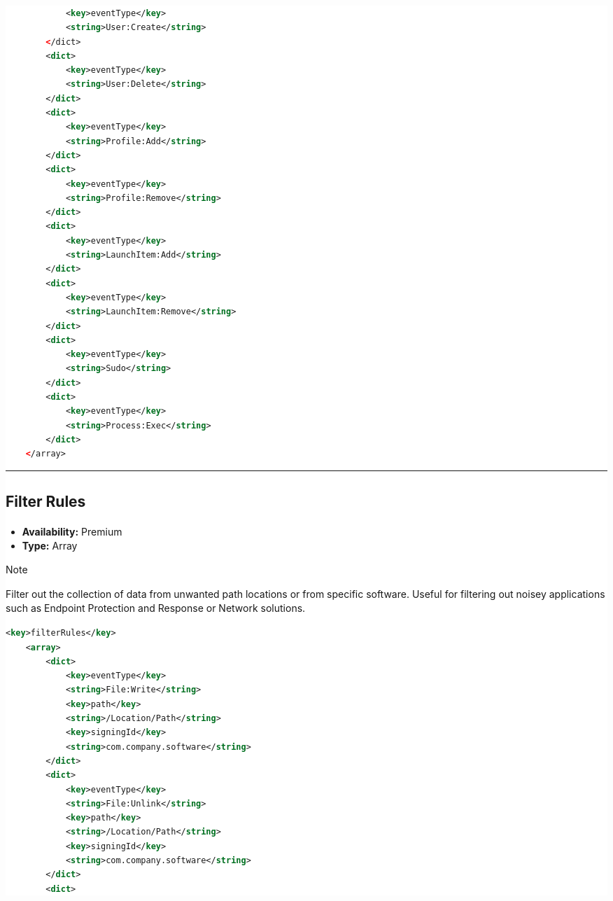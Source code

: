 ```xml
			<key>eventType</key>
			<string>User:Create</string>
		</dict>
		<dict>
			<key>eventType</key>
			<string>User:Delete</string>
		</dict>
		<dict>
			<key>eventType</key>
			<string>Profile:Add</string>
		</dict>
		<dict>
			<key>eventType</key>
			<string>Profile:Remove</string>
		</dict>
		<dict>
			<key>eventType</key>
			<string>LaunchItem:Add</string>
		</dict>
		<dict>
			<key>eventType</key>
			<string>LaunchItem:Remove</string>
		</dict>
		<dict>
			<key>eventType</key>
			<string>Sudo</string>
		</dict>
		<dict>
			<key>eventType</key>
			<string>Process:Exec</string>
		</dict>
	</array>
```

--- 
## Filter Rules

- **Availability:** Premium
- **Type:** Array

> [!NOTE]
> Filter out the collection of data from unwanted path locations or from specific software. Useful for filtering out noisey applications such as Endpoint Protection and Response or Network solutions. 

```xml
<key>filterRules</key>
	<array>
		<dict>
			<key>eventType</key>
			<string>File:Write</string>
			<key>path</key>
			<string>/Location/Path</string>
			<key>signingId</key>
			<string>com.company.software</string>
		</dict>
		<dict>
			<key>eventType</key>
			<string>File:Unlink</string>
			<key>path</key>
			<string>/Location/Path</string>
			<key>signingId</key>
			<string>com.company.software</string>
		</dict>
		<dict>
```